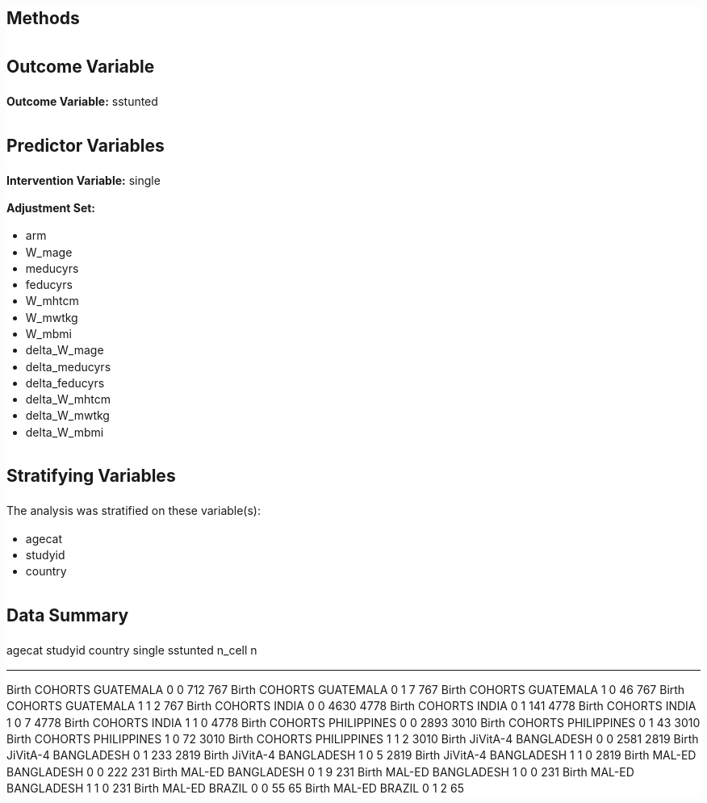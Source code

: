 





## Methods
## Outcome Variable

**Outcome Variable:** sstunted

## Predictor Variables

**Intervention Variable:** single

**Adjustment Set:**

* arm
* W_mage
* meducyrs
* feducyrs
* W_mhtcm
* W_mwtkg
* W_mbmi
* delta_W_mage
* delta_meducyrs
* delta_feducyrs
* delta_W_mhtcm
* delta_W_mwtkg
* delta_W_mbmi

## Stratifying Variables

The analysis was stratified on these variable(s):

* agecat
* studyid
* country

## Data Summary

agecat      studyid          country                        single    sstunted   n_cell       n
----------  ---------------  -----------------------------  -------  ---------  -------  ------
Birth       COHORTS          GUATEMALA                      0                0      712     767
Birth       COHORTS          GUATEMALA                      0                1        7     767
Birth       COHORTS          GUATEMALA                      1                0       46     767
Birth       COHORTS          GUATEMALA                      1                1        2     767
Birth       COHORTS          INDIA                          0                0     4630    4778
Birth       COHORTS          INDIA                          0                1      141    4778
Birth       COHORTS          INDIA                          1                0        7    4778
Birth       COHORTS          INDIA                          1                1        0    4778
Birth       COHORTS          PHILIPPINES                    0                0     2893    3010
Birth       COHORTS          PHILIPPINES                    0                1       43    3010
Birth       COHORTS          PHILIPPINES                    1                0       72    3010
Birth       COHORTS          PHILIPPINES                    1                1        2    3010
Birth       JiVitA-4         BANGLADESH                     0                0     2581    2819
Birth       JiVitA-4         BANGLADESH                     0                1      233    2819
Birth       JiVitA-4         BANGLADESH                     1                0        5    2819
Birth       JiVitA-4         BANGLADESH                     1                1        0    2819
Birth       MAL-ED           BANGLADESH                     0                0      222     231
Birth       MAL-ED           BANGLADESH                     0                1        9     231
Birth       MAL-ED           BANGLADESH                     1                0        0     231
Birth       MAL-ED           BANGLADESH                     1                1        0     231
Birth       MAL-ED           BRAZIL                         0                0       55      65
Birth       MAL-ED           BRAZIL                         0                1        2      65